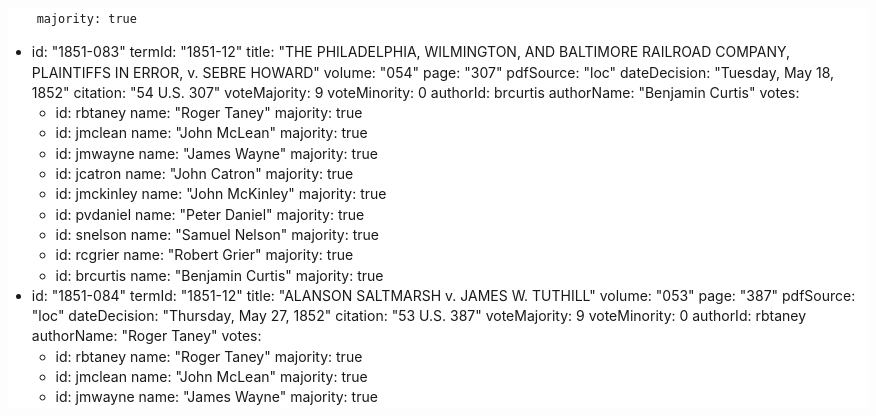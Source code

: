         majority: true
  - id: "1851-083"
    termId: "1851-12"
    title: "THE PHILADELPHIA, WILMINGTON, AND BALTIMORE RAILROAD COMPANY, PLAINTIFFS IN ERROR, v. SEBRE HOWARD"
    volume: "054"
    page: "307"
    pdfSource: "loc"
    dateDecision: "Tuesday, May 18, 1852"
    citation: "54 U.S. 307"
    voteMajority: 9
    voteMinority: 0
    authorId: brcurtis
    authorName: "Benjamin Curtis"
    votes:
      - id: rbtaney
        name: "Roger Taney"
        majority: true
      - id: jmclean
        name: "John McLean"
        majority: true
      - id: jmwayne
        name: "James Wayne"
        majority: true
      - id: jcatron
        name: "John Catron"
        majority: true
      - id: jmckinley
        name: "John McKinley"
        majority: true
      - id: pvdaniel
        name: "Peter Daniel"
        majority: true
      - id: snelson
        name: "Samuel Nelson"
        majority: true
      - id: rcgrier
        name: "Robert Grier"
        majority: true
      - id: brcurtis
        name: "Benjamin Curtis"
        majority: true
  - id: "1851-084"
    termId: "1851-12"
    title: "ALANSON SALTMARSH v. JAMES W. TUTHILL"
    volume: "053"
    page: "387"
    pdfSource: "loc"
    dateDecision: "Thursday, May 27, 1852"
    citation: "53 U.S. 387"
    voteMajority: 9
    voteMinority: 0
    authorId: rbtaney
    authorName: "Roger Taney"
    votes:
      - id: rbtaney
        name: "Roger Taney"
        majority: true
      - id: jmclean
        name: "John McLean"
        majority: true
      - id: jmwayne
        name: "James Wayne"
        majority: true